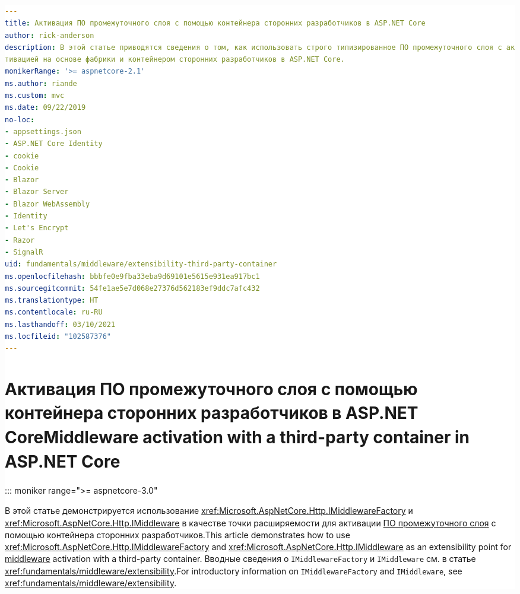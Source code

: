 ```yaml
---
title: Активация ПО промежуточного слоя с помощью контейнера сторонних разработчиков в ASP.NET Core
author: rick-anderson
description: В этой статье приводятся сведения о том, как использовать строго типизированное ПО промежуточного слоя с активацией на основе фабрики и контейнером сторонних разработчиков в ASP.NET Core.
monikerRange: '>= aspnetcore-2.1'
ms.author: riande
ms.custom: mvc
ms.date: 09/22/2019
no-loc:
- appsettings.json
- ASP.NET Core Identity
- cookie
- Cookie
- Blazor
- Blazor Server
- Blazor WebAssembly
- Identity
- Let's Encrypt
- Razor
- SignalR
uid: fundamentals/middleware/extensibility-third-party-container
ms.openlocfilehash: bbbfe0e9fba33eba9d69101e5615e931ea917bc1
ms.sourcegitcommit: 54fe1ae5e7d068e27376d562183ef9ddc7afc432
ms.translationtype: HT
ms.contentlocale: ru-RU
ms.lasthandoff: 03/10/2021
ms.locfileid: "102587376"
---
```

# <a name="middleware-activation-with-a-third-party-container-in-aspnet-core"></a><span data-ttu-id="0006f-103">Активация ПО промежуточного слоя с помощью контейнера сторонних разработчиков в ASP.NET Core</span><span class="sxs-lookup"><span data-stu-id="0006f-103">Middleware activation with a third-party container in ASP.NET Core</span></span>

::: moniker range=">= aspnetcore-3.0"

<span data-ttu-id="0006f-104">В этой статье демонстрируется использование <xref:Microsoft.AspNetCore.Http.IMiddlewareFactory> и <xref:Microsoft.AspNetCore.Http.IMiddleware> в качестве точки расширяемости для активации [ПО промежуточного слоя](xref:fundamentals/middleware/index) с помощью контейнера сторонних разработчиков.</span><span class="sxs-lookup"><span data-stu-id="0006f-104">This article demonstrates how to use <xref:Microsoft.AspNetCore.Http.IMiddlewareFactory> and <xref:Microsoft.AspNetCore.Http.IMiddleware> as an extensibility point for [middleware](xref:fundamentals/middleware/index) activation with a third-party container.</span></span> <span data-ttu-id="0006f-105">Вводные сведения о `IMiddlewareFactory` и `IMiddleware` см. в статье <xref:fundamentals/middleware/extensibility>.</span><span class="sxs-lookup"><span data-stu-id="0006f-105">For introductory information on `IMiddlewareFactory` and `IMiddleware`, see <xref:fundamentals/middleware/extensibility>.</span></span>
